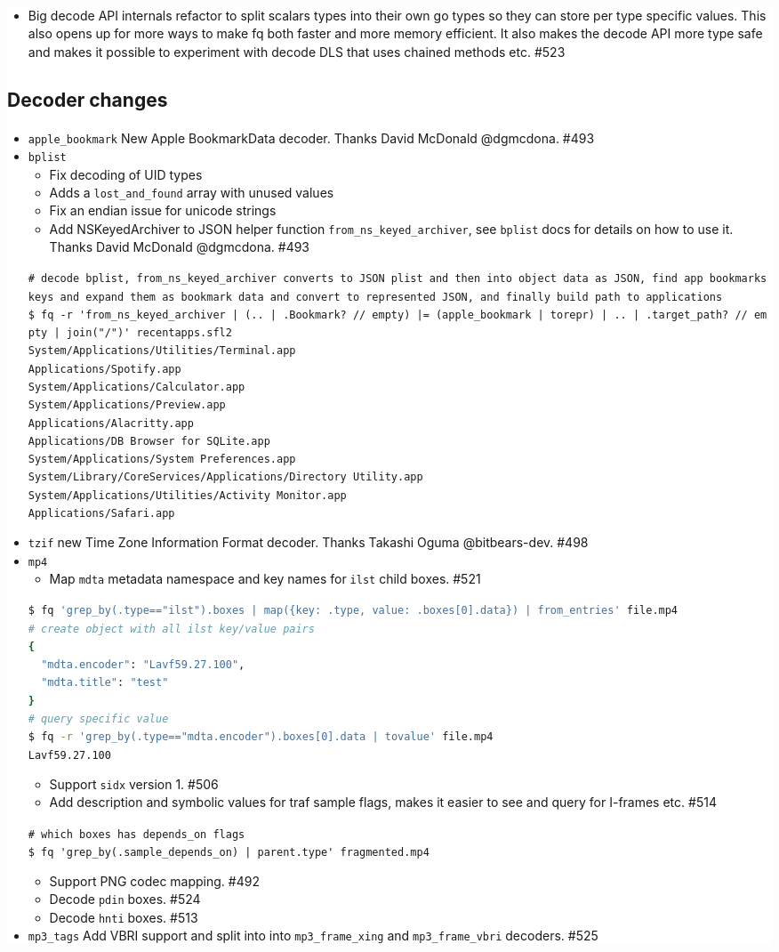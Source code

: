 - Big decode API internals refactor to split scalars types into their own go types so they can store per type specific values. This also opens up for more ways to make fq both faster and more memory efficient. It also makes the decode API more type safe and makes it possible to experiment with decode DLS that uses chained methods etc. #523

## Decoder changes

- `apple_bookmark` New Apple BookmarkData decoder. Thanks David McDonald @dgmcdona. #493
- `bplist`
  - Fix decoding of UID types
  - Adds a `lost_and_found` array with unused values
  - Fix an endian issue for unicode strings
  - Add NSKeyedArchiver to JSON helper function `from_ns_keyed_archiver`, see `bplist` docs for details on how to use it. Thanks David McDonald @dgmcdona. #493
  ```
  # decode bplist, from_ns_keyed_archiver converts to JSON plist and then into object data as JSON, find app bookmarks keys and expand them as bookmark data and convert to represented JSON, and finally build path to applications
  $ fq -r 'from_ns_keyed_archiver | (.. | .Bookmark? // empty) |= (apple_bookmark | torepr) | .. | .target_path? // empty | join("/")' recentapps.sfl2
  System/Applications/Utilities/Terminal.app
  Applications/Spotify.app
  System/Applications/Calculator.app
  System/Applications/Preview.app
  Applications/Alacritty.app
  Applications/DB Browser for SQLite.app
  System/Applications/System Preferences.app
  System/Library/CoreServices/Applications/Directory Utility.app
  System/Applications/Utilities/Activity Monitor.app
  Applications/Safari.app
  ```
- `tzif` new Time Zone Information Format decoder. Thanks Takashi Oguma @bitbears-dev. #498
- `mp4`
  - Map `mdta` metadata namespace and key names for `ilst` child boxes. #521
  ```sh
  $ fq 'grep_by(.type=="ilst").boxes | map({key: .type, value: .boxes[0].data}) | from_entries' file.mp4
  # create object with all ilst key/value pairs
  {
    "mdta.encoder": "Lavf59.27.100",
    "mdta.title": "test"
  }
  # query specific value
  $ fq -r 'grep_by(.type=="mdta.encoder").boxes[0].data | tovalue' file.mp4
  Lavf59.27.100
  ```
  - Support `sidx` version 1. #506
  - Add description and symbolic values for traf sample flags, makes it easier to see and query for I-frames etc. #514
  ```
  # which boxes has depends_on flags
  $ fq 'grep_by(.sample_depends_on) | parent.type' fragmented.mp4
  ```
  - Support PNG codec mapping. #492
  - Decode `pdin` boxes. #524
  - Decode `hnti` boxes. #513
- `mp3_tags` Add VBRI support and split into into `mp3_frame_xing` and `mp3_frame_vbri` decoders. #525
